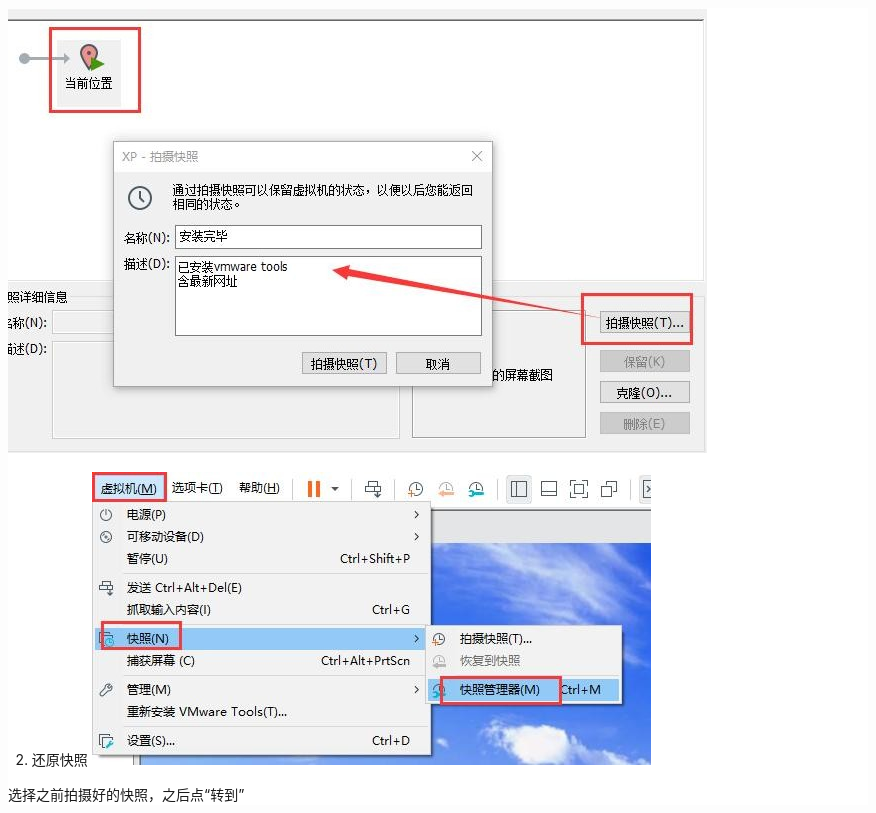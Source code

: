 ![image](https://github.com/AlphaXiao/CTF-Windows-Part/blob/main/weeks/pictures/%E5%9B%BE%E7%89%8725.png)


2. 还原快照
![image](https://github.com/AlphaXiao/CTF-Windows-Part/blob/main/weeks/pictures/%E5%9B%BE%E7%89%8726.png)


选择之前拍摄好的快照，之后点“转到”
